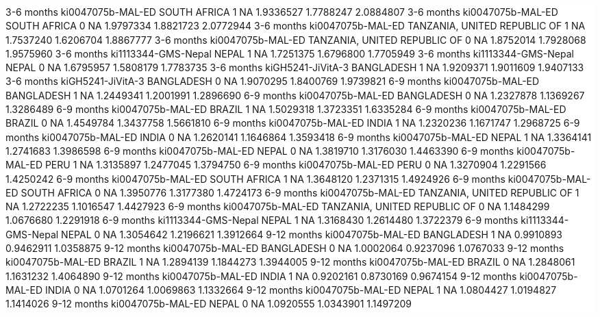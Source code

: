 3-6 months     ki0047075b-MAL-ED     SOUTH AFRICA                   1                    NA                1.9336527   1.7788247   2.0884807
3-6 months     ki0047075b-MAL-ED     SOUTH AFRICA                   0                    NA                1.9797334   1.8821723   2.0772944
3-6 months     ki0047075b-MAL-ED     TANZANIA, UNITED REPUBLIC OF   1                    NA                1.7537240   1.6206704   1.8867777
3-6 months     ki0047075b-MAL-ED     TANZANIA, UNITED REPUBLIC OF   0                    NA                1.8752014   1.7928068   1.9575960
3-6 months     ki1113344-GMS-Nepal   NEPAL                          1                    NA                1.7251375   1.6796800   1.7705949
3-6 months     ki1113344-GMS-Nepal   NEPAL                          0                    NA                1.6795957   1.5808179   1.7783735
3-6 months     kiGH5241-JiVitA-3     BANGLADESH                     1                    NA                1.9209371   1.9011609   1.9407133
3-6 months     kiGH5241-JiVitA-3     BANGLADESH                     0                    NA                1.9070295   1.8400769   1.9739821
6-9 months     ki0047075b-MAL-ED     BANGLADESH                     1                    NA                1.2449341   1.2001991   1.2896690
6-9 months     ki0047075b-MAL-ED     BANGLADESH                     0                    NA                1.2327878   1.1369267   1.3286489
6-9 months     ki0047075b-MAL-ED     BRAZIL                         1                    NA                1.5029318   1.3723351   1.6335284
6-9 months     ki0047075b-MAL-ED     BRAZIL                         0                    NA                1.4549784   1.3437758   1.5661810
6-9 months     ki0047075b-MAL-ED     INDIA                          1                    NA                1.2320236   1.1671747   1.2968725
6-9 months     ki0047075b-MAL-ED     INDIA                          0                    NA                1.2620141   1.1646864   1.3593418
6-9 months     ki0047075b-MAL-ED     NEPAL                          1                    NA                1.3364141   1.2741683   1.3986598
6-9 months     ki0047075b-MAL-ED     NEPAL                          0                    NA                1.3819710   1.3176030   1.4463390
6-9 months     ki0047075b-MAL-ED     PERU                           1                    NA                1.3135897   1.2477045   1.3794750
6-9 months     ki0047075b-MAL-ED     PERU                           0                    NA                1.3270904   1.2291566   1.4250242
6-9 months     ki0047075b-MAL-ED     SOUTH AFRICA                   1                    NA                1.3648120   1.2371315   1.4924926
6-9 months     ki0047075b-MAL-ED     SOUTH AFRICA                   0                    NA                1.3950776   1.3177380   1.4724173
6-9 months     ki0047075b-MAL-ED     TANZANIA, UNITED REPUBLIC OF   1                    NA                1.2722235   1.1016547   1.4427923
6-9 months     ki0047075b-MAL-ED     TANZANIA, UNITED REPUBLIC OF   0                    NA                1.1484299   1.0676680   1.2291918
6-9 months     ki1113344-GMS-Nepal   NEPAL                          1                    NA                1.3168430   1.2614480   1.3722379
6-9 months     ki1113344-GMS-Nepal   NEPAL                          0                    NA                1.3054642   1.2196621   1.3912664
9-12 months    ki0047075b-MAL-ED     BANGLADESH                     1                    NA                0.9910893   0.9462911   1.0358875
9-12 months    ki0047075b-MAL-ED     BANGLADESH                     0                    NA                1.0002064   0.9237096   1.0767033
9-12 months    ki0047075b-MAL-ED     BRAZIL                         1                    NA                1.2894139   1.1844273   1.3944005
9-12 months    ki0047075b-MAL-ED     BRAZIL                         0                    NA                1.2848061   1.1631232   1.4064890
9-12 months    ki0047075b-MAL-ED     INDIA                          1                    NA                0.9202161   0.8730169   0.9674154
9-12 months    ki0047075b-MAL-ED     INDIA                          0                    NA                1.0701264   1.0069863   1.1332664
9-12 months    ki0047075b-MAL-ED     NEPAL                          1                    NA                1.0804427   1.0194827   1.1414026
9-12 months    ki0047075b-MAL-ED     NEPAL                          0                    NA                1.0920555   1.0343901   1.1497209